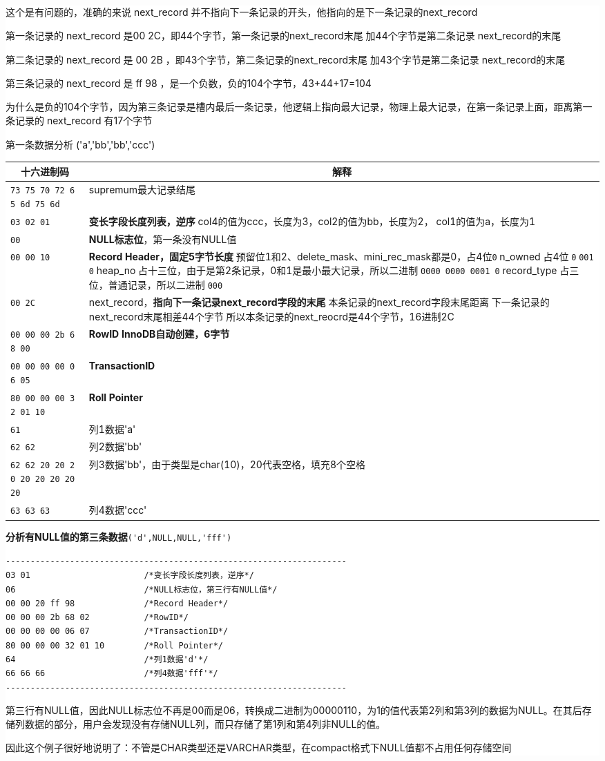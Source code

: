 这个是有问题的，准确的来说 next_record 并不指向下一条记录的开头，他指向的是下一条记录的next_record

第一条记录的 next_record 是00 2C，即44个字节，第一条记录的next_record末尾 加44个字节是第二条记录 next_record的末尾

第二条记录的 next_record 是 00 2B ，即43个字节，第二条记录的next_record末尾 加43个字节是第二条记录 next_record的末尾

第三条记录的 next_record 是 ff 98 ，是一个负数，负的104个字节，43+44+17=104

为什么是负的104个字节，因为第三条记录是槽内最后一条记录，他逻辑上指向最大记录，物理上最大记录，在第一条记录上面，距离第一条记录的 next_record 有17个字节

第一条数据分析 ('a','bb','bb','ccc')

| 十六进制码                      | 解释                                                         |
| ------------------------------- | ------------------------------------------------------------ |
| `73 75 70 72 65 6d 75 6d`       | supremum最大记录结尾                                         |
| `03 02 01`                      | **变长字段长度列表，逆序** col4的值为ccc，长度为3，col2的值为bb，长度为2， col1的值为a，长度为1 |
| `00`                            | **NULL标志位**，第一条没有NULL值                             |
| `00 00 10`                      | **Record Header，固定5字节长度** 预留位1和2、delete_mask、mini_rec_mask都是0，占4位`0` n_owned 占4位 `0` `0010` heap_no 占十三位，由于是第2条记录，0和1是最小最大记录，所以二进制 `0000 0000 0001 0` record_type 占三位，普通记录，所以二进制 `000` |
| `00 2C`                         | next_record，**指向下一条记录next_record字段的末尾** 本条记录的next_record字段末尾距离 下一条记录的next_record末尾相差44个字节 所以本条记录的next_reocrd是44个字节，16进制2C |
| `00 00 00 2b 68 00`             | **RowID InnoDB自动创建，6字节**                              |
| `00 00 00 00 06 05 `            | **TransactionID**                                            |
| `80 00 00 00 32 01 10 `         | **Roll Pointer**                                             |
| `61`                            | 列1数据'a'                                                   |
| `62 62`                         | 列2数据'bb'                                                  |
| `62 62 20 20 20 20 20 20 20 20` | 列3数据'bb'，由于类型是char(10)，20代表空格，填充8个空格     |
| `63 63 63`                      | 列4数据'ccc'                                                 |

**分析有NULL值的第三条数据**`('d',NULL,NULL,'fff')`

```text
---------------------------------------------------------------------
03 01                       /*变长字段长度列表，逆序*/
06                          /*NULL标志位，第三行有NULL值*/
00 00 20 ff 98              /*Record Header*/
00 00 00 2b 68 02           /*RowID*/
00 00 00 00 06 07           /*TransactionID*/
80 00 00 00 32 01 10        /*Roll Pointer*/
64                          /*列1数据'd'*/
66 66 66                    /*列4数据'fff'*/
---------------------------------------------------------------------
```

第三行有NULL值，因此NULL标志位不再是00而是06，转换成二进制为00000110，为1的值代表第2列和第3列的数据为NULL。在其后存储列数据的部分，用户会发现没有存储NULL列，而只存储了第1列和第4列非NULL的值。

因此这个例子很好地说明了：不管是CHAR类型还是VARCHAR类型，在compact格式下NULL值都不占用任何存储空间


